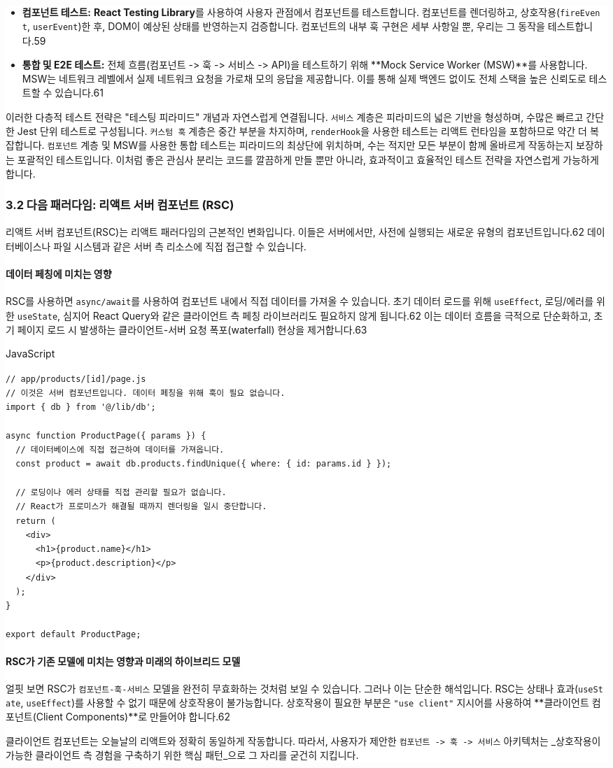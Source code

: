 - **컴포넌트 테스트:** **React Testing Library**를 사용하여 사용자 관점에서 컴포넌트를 테스트합니다. 컴포넌트를 렌더링하고, 상호작용(`fireEvent`, `userEvent`)한 후, DOM이 예상된 상태를 반영하는지 검증합니다. 컴포넌트의 내부 훅 구현은 세부 사항일 뿐, 우리는 그 동작을 테스트합니다.59
    
- **통합 및 E2E 테스트:** 전체 흐름(컴포넌트 -> 훅 -> 서비스 -> API)을 테스트하기 위해 **Mock Service Worker (MSW)**를 사용합니다. MSW는 네트워크 레벨에서 실제 네트워크 요청을 가로채 모의 응답을 제공합니다. 이를 통해 실제 백엔드 없이도 전체 스택을 높은 신뢰도로 테스트할 수 있습니다.61
    

이러한 다층적 테스트 전략은 "테스팅 피라미드" 개념과 자연스럽게 연결됩니다. `서비스` 계층은 피라미드의 넓은 기반을 형성하며, 수많은 빠르고 간단한 Jest 단위 테스트로 구성됩니다. `커스텀 훅` 계층은 중간 부분을 차지하며, `renderHook`을 사용한 테스트는 리액트 런타임을 포함하므로 약간 더 복잡합니다. `컴포넌트` 계층 및 MSW를 사용한 통합 테스트는 피라미드의 최상단에 위치하며, 수는 적지만 모든 부분이 함께 올바르게 작동하는지 보장하는 포괄적인 테스트입니다. 이처럼 좋은 관심사 분리는 코드를 깔끔하게 만들 뿐만 아니라, 효과적이고 효율적인 테스트 전략을 자연스럽게 가능하게 합니다.

### 3.2 다음 패러다임: 리액트 서버 컴포넌트 (RSC)

리액트 서버 컴포넌트(RSC)는 리액트 패러다임의 근본적인 변화입니다. 이들은 서버에서만, 사전에 실행되는 새로운 유형의 컴포넌트입니다.62 데이터베이스나 파일 시스템과 같은 서버 측 리소스에 직접 접근할 수 있습니다.

#### 데이터 페칭에 미치는 영향

RSC를 사용하면 `async/await`를 사용하여 컴포넌트 내에서 직접 데이터를 가져올 수 있습니다. 초기 데이터 로드를 위해 `useEffect`, 로딩/에러를 위한 `useState`, 심지어 React Query와 같은 클라이언트 측 페칭 라이브러리도 필요하지 않게 됩니다.62 이는 데이터 흐름을 극적으로 단순화하고, 초기 페이지 로드 시 발생하는 클라이언트-서버 요청 폭포(waterfall) 현상을 제거합니다.63

JavaScript

```
// app/products/[id]/page.js
// 이것은 서버 컴포넌트입니다. 데이터 페칭을 위해 훅이 필요 없습니다.
import { db } from '@/lib/db';

async function ProductPage({ params }) {
  // 데이터베이스에 직접 접근하여 데이터를 가져옵니다.
  const product = await db.products.findUnique({ where: { id: params.id } });

  // 로딩이나 에러 상태를 직접 관리할 필요가 없습니다.
  // React가 프로미스가 해결될 때까지 렌더링을 일시 중단합니다.
  return (
    <div>
      <h1>{product.name}</h1>
      <p>{product.description}</p>
    </div>
  );
}

export default ProductPage;
```

#### RSC가 기존 모델에 미치는 영향과 미래의 하이브리드 모델

얼핏 보면 RSC가 `컴포넌트-훅-서비스` 모델을 완전히 무효화하는 것처럼 보일 수 있습니다. 그러나 이는 단순한 해석입니다. RSC는 상태나 효과(`useState`, `useEffect`)를 사용할 수 없기 때문에 상호작용이 불가능합니다. 상호작용이 필요한 부분은 `"use client"` 지시어를 사용하여 **클라이언트 컴포넌트(Client Components)**로 만들어야 합니다.62

클라이언트 컴포넌트는 오늘날의 리액트와 정확히 동일하게 작동합니다. 따라서, 사용자가 제안한 `컴포넌트 -> 훅 -> 서비스` 아키텍처는 _상호작용이 가능한 클라이언트 측 경험을 구축하기 위한 핵심 패턴_으로 그 자리를 굳건히 지킵니다.
